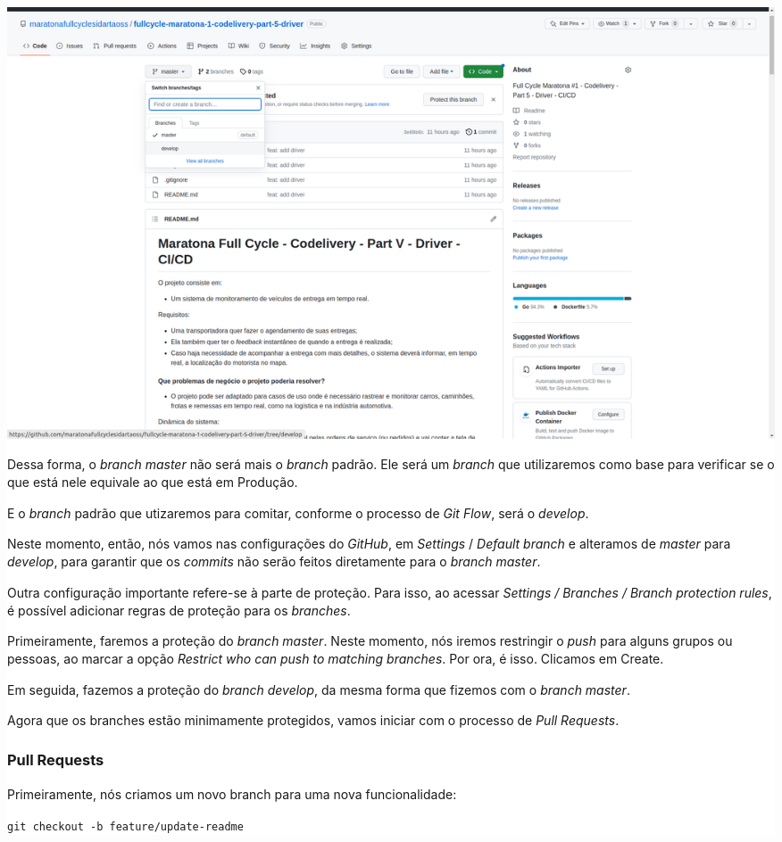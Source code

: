 ![Criação branch develop](./images/criacao-branch-develop.png)

Dessa forma, o _branch master_ não será mais o _branch_ padrão. Ele será um _branch_ que utilizaremos como base para verificar se o que está nele equivale ao que está em Produção.

E o _branch_ padrão que utizaremos para comitar, conforme o processo de _Git Flow_, será o _develop_.

Neste momento, então, nós vamos nas configurações do _GitHub_, em _Settings_ / _Default branch_ e alteramos de _master_ para _develop_, para garantir que os _commits_ não serão feitos diretamente para o _branch master_.

Outra configuração importante refere-se à parte de proteção. Para isso, ao acessar _Settings / Branches / Branch protection rules_, é possível adicionar regras de proteção para os _branches_.

Primeiramente, faremos a proteção do _branch master_. Neste momento, nós iremos restringir o _push_ para alguns grupos ou pessoas, ao marcar a opção _Restrict who can push to matching branches_. Por ora, é isso. Clicamos em Create.

Em seguida, fazemos a proteção do _branch develop_, da mesma forma que fizemos com o _branch master_.

Agora que os branches estão minimamente protegidos, vamos iniciar com o processo de _Pull Requests_.

### Pull Requests

Primeiramente, nós criamos um novo branch para uma nova funcionalidade:

```
git checkout -b feature/update-readme
```
